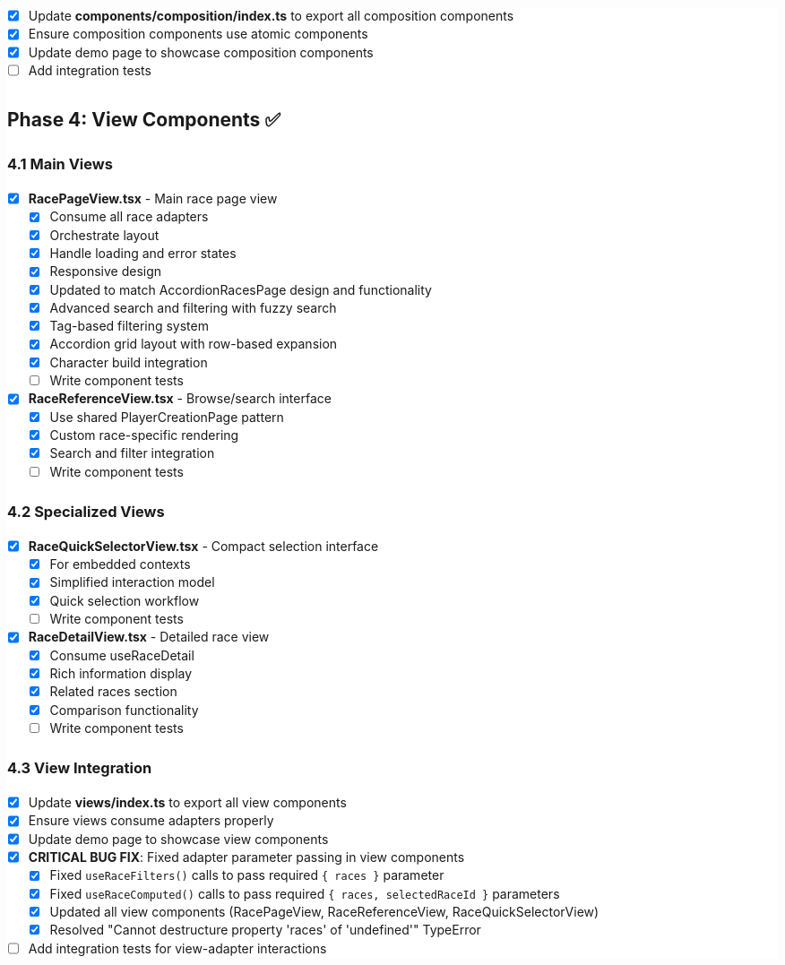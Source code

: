 - [x] Update **components/composition/index.ts** to export all composition components
- [x] Ensure composition components use atomic components
- [x] Update demo page to showcase composition components
- [ ] Add integration tests

## Phase 4: View Components ✅

### 4.1 Main Views

- [x] **RacePageView.tsx** - Main race page view
  - [x] Consume all race adapters
  - [x] Orchestrate layout
  - [x] Handle loading and error states
  - [x] Responsive design
  - [x] Updated to match AccordionRacesPage design and functionality
  - [x] Advanced search and filtering with fuzzy search
  - [x] Tag-based filtering system
  - [x] Accordion grid layout with row-based expansion
  - [x] Character build integration
  - [ ] Write component tests

- [x] **RaceReferenceView.tsx** - Browse/search interface
  - [x] Use shared PlayerCreationPage pattern
  - [x] Custom race-specific rendering
  - [x] Search and filter integration
  - [ ] Write component tests

### 4.2 Specialized Views

- [x] **RaceQuickSelectorView.tsx** - Compact selection interface
  - [x] For embedded contexts
  - [x] Simplified interaction model
  - [x] Quick selection workflow
  - [ ] Write component tests

- [x] **RaceDetailView.tsx** - Detailed race view
  - [x] Consume useRaceDetail
  - [x] Rich information display
  - [x] Related races section
  - [x] Comparison functionality
  - [ ] Write component tests

### 4.3 View Integration

- [x] Update **views/index.ts** to export all view components
- [x] Ensure views consume adapters properly
- [x] Update demo page to showcase view components
- [x] **CRITICAL BUG FIX**: Fixed adapter parameter passing in view components
  - [x] Fixed `useRaceFilters()` calls to pass required `{ races }` parameter
  - [x] Fixed `useRaceComputed()` calls to pass required `{ races, selectedRaceId }` parameters
  - [x] Updated all view components (RacePageView, RaceReferenceView, RaceQuickSelectorView)
  - [x] Resolved "Cannot destructure property 'races' of 'undefined'" TypeError
- [ ] Add integration tests for view-adapter interactions
